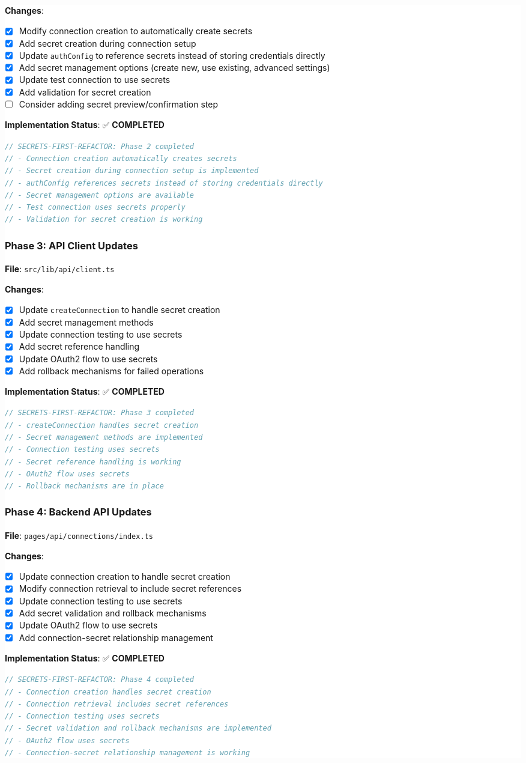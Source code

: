 **Changes**:
- [x] Modify connection creation to automatically create secrets
- [x] Add secret creation during connection setup
- [x] Update `authConfig` to reference secrets instead of storing credentials directly
- [x] Add secret management options (create new, use existing, advanced settings)
- [x] Update test connection to use secrets
- [x] Add validation for secret creation
- [ ] Consider adding secret preview/confirmation step

**Implementation Status**: ✅ **COMPLETED**
```typescript
// SECRETS-FIRST-REFACTOR: Phase 2 completed
// - Connection creation automatically creates secrets
// - Secret creation during connection setup is implemented
// - authConfig references secrets instead of storing credentials directly
// - Secret management options are available
// - Test connection uses secrets properly
// - Validation for secret creation is working
```

### Phase 3: API Client Updates
**File**: `src/lib/api/client.ts`

**Changes**:
- [x] Update `createConnection` to handle secret creation
- [x] Add secret management methods
- [x] Update connection testing to use secrets
- [x] Add secret reference handling
- [x] Update OAuth2 flow to use secrets
- [x] Add rollback mechanisms for failed operations

**Implementation Status**: ✅ **COMPLETED**
```typescript
// SECRETS-FIRST-REFACTOR: Phase 3 completed
// - createConnection handles secret creation
// - Secret management methods are implemented
// - Connection testing uses secrets
// - Secret reference handling is working
// - OAuth2 flow uses secrets
// - Rollback mechanisms are in place
```

### Phase 4: Backend API Updates
**File**: `pages/api/connections/index.ts`

**Changes**:
- [x] Update connection creation to handle secret creation
- [x] Modify connection retrieval to include secret references
- [x] Update connection testing to use secrets
- [x] Add secret validation and rollback mechanisms
- [x] Update OAuth2 flow to use secrets
- [x] Add connection-secret relationship management

**Implementation Status**: ✅ **COMPLETED**
```typescript
// SECRETS-FIRST-REFACTOR: Phase 4 completed
// - Connection creation handles secret creation
// - Connection retrieval includes secret references
// - Connection testing uses secrets
// - Secret validation and rollback mechanisms are implemented
// - OAuth2 flow uses secrets
// - Connection-secret relationship management is working
```
